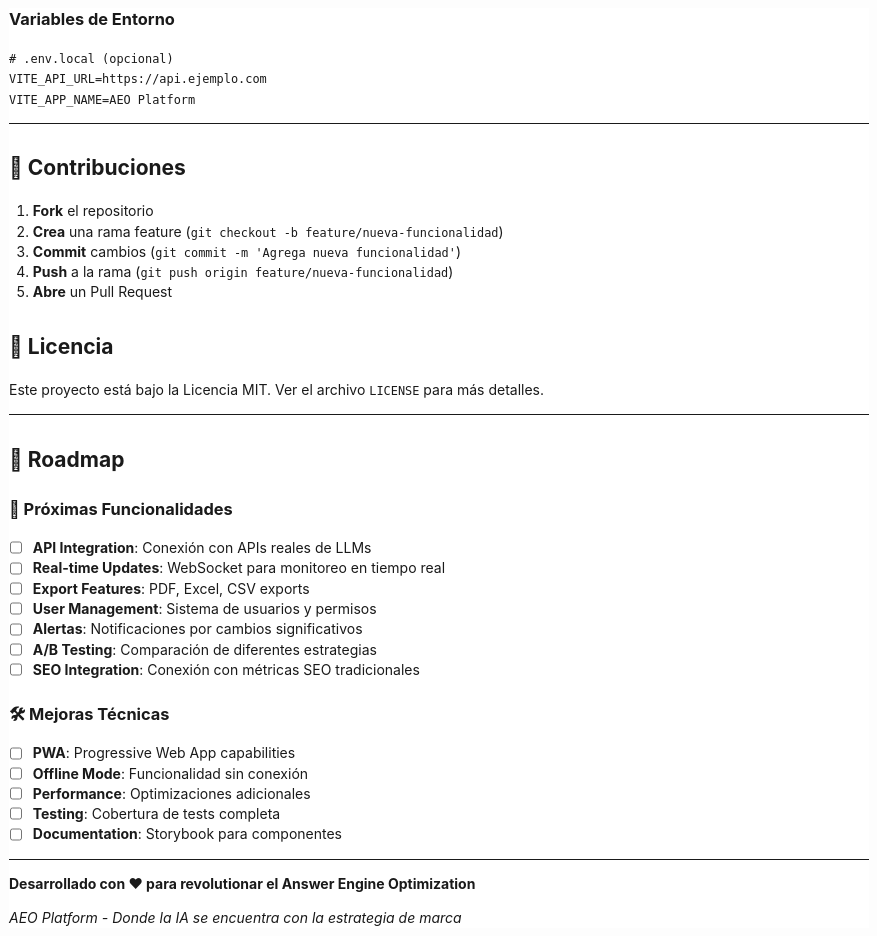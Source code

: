 ### Variables de Entorno
```env
# .env.local (opcional)
VITE_API_URL=https://api.ejemplo.com
VITE_APP_NAME=AEO Platform
```

---

## 🤝 Contribuciones

1. **Fork** el repositorio
2. **Crea** una rama feature (`git checkout -b feature/nueva-funcionalidad`)
3. **Commit** cambios (`git commit -m 'Agrega nueva funcionalidad'`)
4. **Push** a la rama (`git push origin feature/nueva-funcionalidad`)
5. **Abre** un Pull Request

## 📄 Licencia

Este proyecto está bajo la Licencia MIT. Ver el archivo `LICENSE` para más detalles.

---

## 🎯 Roadmap

### 🔄 Próximas Funcionalidades
- [ ] **API Integration**: Conexión con APIs reales de LLMs
- [ ] **Real-time Updates**: WebSocket para monitoreo en tiempo real
- [ ] **Export Features**: PDF, Excel, CSV exports
- [ ] **User Management**: Sistema de usuarios y permisos
- [ ] **Alertas**: Notificaciones por cambios significativos
- [ ] **A/B Testing**: Comparación de diferentes estrategias
- [ ] **SEO Integration**: Conexión con métricas SEO tradicionales

### 🛠️ Mejoras Técnicas
- [ ] **PWA**: Progressive Web App capabilities
- [ ] **Offline Mode**: Funcionalidad sin conexión
- [ ] **Performance**: Optimizaciones adicionales
- [ ] **Testing**: Cobertura de tests completa
- [ ] **Documentation**: Storybook para componentes

---

**Desarrollado con ❤️ para revolutionar el Answer Engine Optimization**

*AEO Platform - Donde la IA se encuentra con la estrategia de marca*